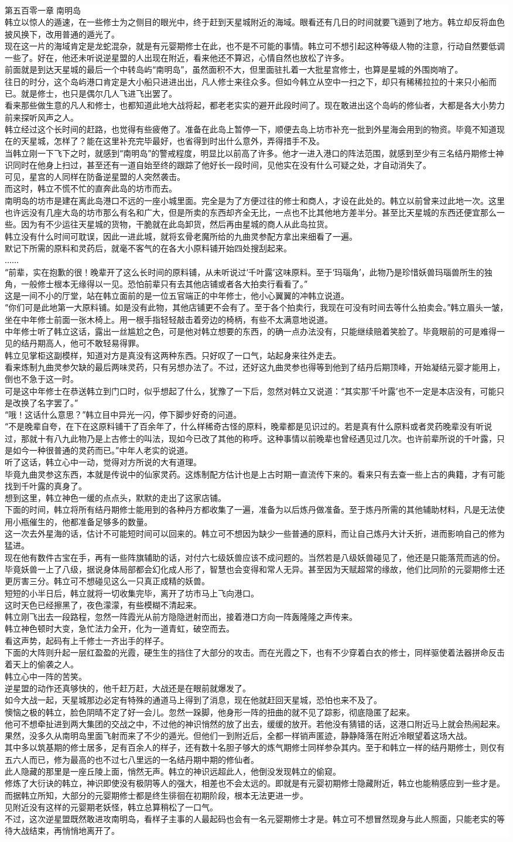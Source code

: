 第五百零一章 南明岛\
韩立以惊人的遁速，在一些修士为之侧目的眼光中，终于赶到天星城附近的海域。眼看还有几日的时间就要飞遁到了地方。韩立却反将血色披风换下，改用普通的遁光了。\
现在这一片的海域肯定是龙蛇混杂，就是有元婴期修士在此，也不是不可能的事情。韩立可不想引起这种等级人物的注意，行动自然要低调一些了。好在，他还未听说逆星盟的人出现在附近，看来他还不算迟，心情自然也放松了许多。\
前面就是到达天星城的最后一个中转岛屿“南明岛”，虽然面积不大，但里面驻扎着一大批星宫修士，也算是星城的外围岗哨了。\
往日的时分，这个岛屿港口肯定是大小船只进进出出，凡人修士来往众多。但如今韩立从空中一扫之下，却只有稀稀拉拉的十来只小船而已。就是修士，也只是偶尔几人飞进飞出罢了。\
看来那些做生意的凡人和修士，也都知道此地大战将起，都老老实实的避开此段时间了。现在敢进出这个岛屿的修仙者，大都是各大小势力前来探听风声之人。\
韩立经过这个长时间的赶路，也觉得有些疲倦了。准备在此岛上暂停一下，顺便去岛上坊市补充一批到外星海会用到的物资。毕竟不知道现在的天星城，怎样了？能在这里补充完毕最好，也省得到时出什么意外，弄得措手不及。\
当韩立刚一下飞下之时，就感到“南明岛”的警戒程度，明显比以前高了许多。他才一进入港口的阵法范围，就感到至少有三名结丹期修士神识同时在他身上扫过，甚至还有一道自始至终的跟踪了他好长一段时间，见他实在没有什么可疑之处，才自动消失了。\
可见，星宫的人同样在防备逆星盟的人突然袭击。\
而这时，韩立不慌不忙的直奔此岛的坊市而去。\
南明岛的坊市是建在离此岛港口不远的一座小城里面。完全是为了方便过往的修士和商人，才设在此处的。韩立以前曾来过此地一次。这里也许远没有几座大岛的坊市那么有名和广大，但是所卖的东西却齐全无比，一点也不比其他地方差半分。甚至比天星城的东西还便宜那么一些。因为有不少运往天星城的货物，干脆就在此岛卸货，然后再由星城的商人从此岛拉货。\
韩立没有什么时间可耽误，因此一进此城，就将玄骨老魔所给的九曲灵参配方拿出来细看了一遍。\
默记下所需的原料和灵药后，就毫不客气的在各大小原料铺开始四处搜刮起来。\
……\
“前辈，实在抱歉的很！晚辈开了这么长时间的原料铺，从未听说过‘千叶露’这味原料。至于‘玛瑙角’，此物乃是珍惜妖兽玛瑙兽所生的独角，一般修士根本无缘得以一见。恐怕前辈只有去其他店铺或者各大拍卖行看看了。”\
这是一间不小的厅堂，站在韩立面前的是一位五官端正的中年修士，他小心翼翼的冲韩立说道。\
“你们可是此地第一大原料铺。如是没有此物，其他店铺更不会有了。至于各个拍卖行，我现在可没有时间去等什么拍卖会。”韩立眉头一皱，坐在中年修士前面一张木椅上。用一根手指轻轻敲击着旁边的椅柄，有些不太满意地说道。\
中年修士听了韩立这话，露出一丝尴尬之色，可是他对韩立想要的东西，的确一点办法没有，只能继续赔着笑脸了。毕竟眼前的可是难得一见的结丹期高人，他可不敢轻易得罪。\
韩立见掌柜这副模样，知道对方是真没有这两种东西。只好叹了一口气，站起身来往外走去。\
看来炼制九曲灵参欠缺的最后两味灵药，只有另想办法了。不过，还好这九曲灵参也得等到他到了结丹后期顶峰，开始凝结元婴才能用上，倒也不急于这一时。\
可是这中年修士在恭送韩立到门口时，似乎想起了什么，犹豫了一下后，忽然对韩立又说道：“其实那‘千叶露’也不一定是本店没有，可能只是改换了名字罢了。”\
“哦！这话什么意思？”韩立目中异光一闪，停下脚步好奇的问道。\
“不是晚辈自夸，在下在这原料铺干了百余年了，什么样稀奇古怪的原料，晚辈都是见识过的。若是真有什么原料或者灵药晚辈没有听说过，那就十有八九此物乃是上古修士的叫法，现如今已改了其他的称呼。这种事情以前晚辈也曾经遇见过几次。也许前辈所说的千叶露，只是如今一种很普通的灵药而已。”中年人老实的说道。\
听了这话，韩立心中一动，觉得对方所说的大有道理。\
毕竟九曲灵参这东西，本就是传说中的仙家灵药。这炼制配方估计也是上古时期一直流传下来的。看来只有去查一些上古的典籍，才有可能找到千叶露的真身了。\
想到这里，韩立神色一缓的点点头，默默的走出了这家店铺。\
下面的时间，韩立将所有结丹期修士能用到的各种丹方都收集了一遍，准备为以后炼丹做准备。至于炼丹所需的其他辅助材料，凡是无法使用小瓶催生的，他都准备足够多的数量。\
这一次去外星海的话，估计不可能短时间可以回来的。韩立可不想因为缺少一些普通的原料，而让自己炼丹大计夭折，进而影响自己的修为猛进。\
现在他有数件古宝在手，再有一些阵旗辅助的话，对付六七级妖兽应该不成问题的。当然若是八级妖兽碰见了，他还是只能落荒而逃的份。毕竟妖兽一上了八级，据说身体局部都会幻化成人形了，智慧也会变得和常人无异。甚至因为天赋超常的缘故，他们比同阶的元婴期修士还更厉害三分。韩立可不想碰见这么一只真正成精的妖兽。\
短短的小半日后，韩立就将一切收集完毕，离开了坊市马上飞向港口。\
这时天色已经擦黑了，夜色濛濛，有些模糊不清起来。\
韩立刚飞出去一段路程，忽然一阵霞光从前方隐隐迸射而出，接着港口方向一阵轰隆隆之声传来。\
韩立神色顿时大变，急忙法力全开，化为一道青虹，破空而去。\
看这声势，起码有上千修士一齐出手的样子。\
下面的大阵则升起一层红盈盈的光霞，硬生生的挡住了大部分的攻击。而在光霞之下，也有不少穿着白衣的修士，同样驱使着法器拼命反击着天上的偷袭之人。\
韩立心中一阵的苦笑。\
逆星盟的动作还真够快的，他千赶万赶，大战还是在眼前就爆发了。\
如今大战一起，天星城那边必定有特殊的通道马上得到了消息，现在他就赶回天星城，恐怕也来不及了。\
懊恼之极的韩立，脸色阴晴不定了好一会儿。忽然一跺脚，他身形一阵的扭曲的就不见了踪影，彻底隐匿了起来。\
他可不想牵扯进到两大集团的交战之中，不过他的神识悄然的放了出去，缓缓的放开。若他没有猜错的话，这港口附近马上就会热闹起来。\
果然，没多久从南明岛里面飞射而来了不少的遁光。但他们一到附近后，全都一样销声匿迹，静静降落在附近冷眼望着这场大战。\
其中多以筑基期的修士居多，足有百余人的样子，还有数十名胆子够大的炼气期修士同样参杂其内。至于和韩立一样的结丹期修士，则仅有五六人而已，修为最高的也不过七八里远的一名结丹期中期的修仙者。\
此人隐藏的那里是一座丘陵上面，悄然无声。韩立的神识远超此人，他倒没发现韩立的偷窥。\
修炼了大衍诀的韩立，神识即使没有极阴等人的强大，相差也不会太远的。即就是有元婴初期修士隐藏附近，韩立也能稍感应到一些才是。\
而据韩立所知，大部分的元婴期修士都是终生徘徊在初期阶段，根本无法更进一步。\
见附近没有这样的元婴期老妖怪，韩立总算稍松了一口气。\
不过，这次逆星盟既然敢进攻南明岛，看样子主事的人最起码也会有一名元婴期修士才是。韩立可不想冒然现身与此人照面，只能老实的等待大战结束，再悄悄地离开了。
